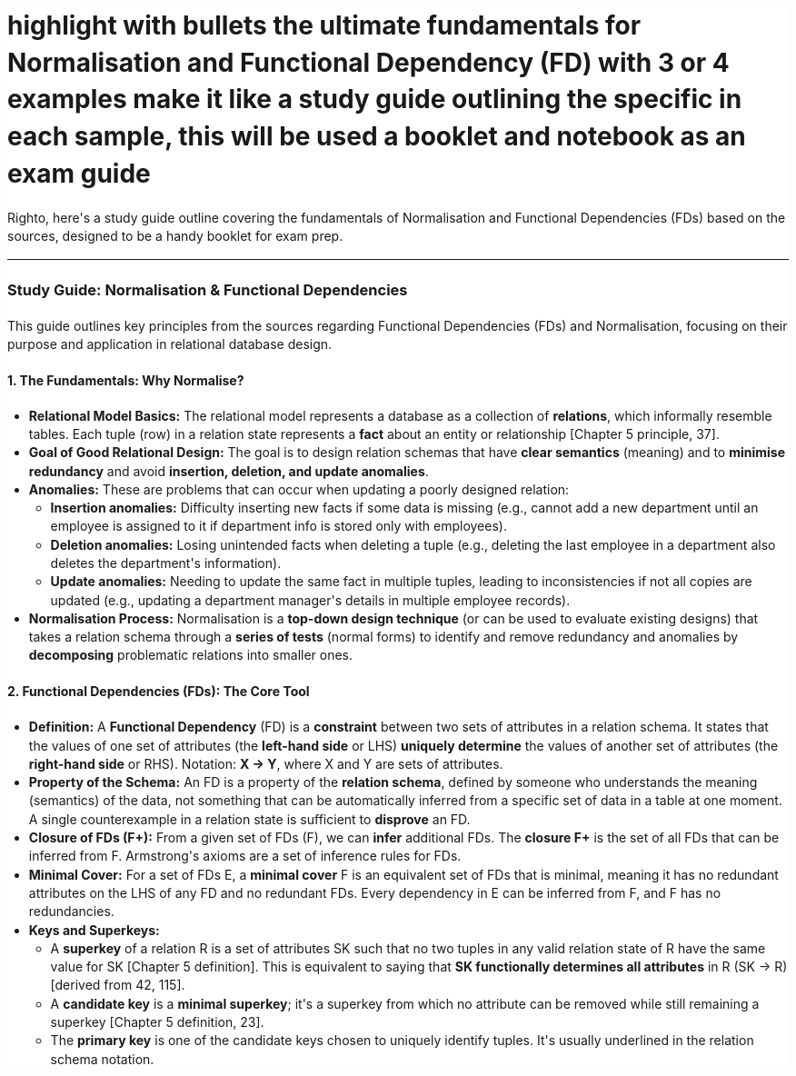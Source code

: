 
# highlight with bullets the ultimate fundamentals for Normalisation and Functional Dependency (FD) with 3 or 4 examples make it like a study guide outlining the specific in each sample, this will be used a booklet and notebook as an exam guide

Righto, here's a study guide outline covering the fundamentals of Normalisation and Functional Dependencies (FDs) based on the sources, designed to be a handy booklet for exam prep.

---

### **Study Guide: Normalisation & Functional Dependencies**

This guide outlines key principles from the sources regarding Functional Dependencies (FDs) and Normalisation, focusing on their purpose and application in relational database design.

#### **1. The Fundamentals: Why Normalise?**

- **Relational Model Basics:** The relational model represents a database as a collection of **relations**, which informally resemble tables. Each tuple (row) in a relation state represents a **fact** about an entity or relationship [Chapter 5 principle, 37].
- **Goal of Good Relational Design:** The goal is to design relation schemas that have **clear semantics** (meaning) and to **minimise redundancy** and avoid **insertion, deletion, and update anomalies**.
- **Anomalies:** These are problems that can occur when updating a poorly designed relation:
    - **Insertion anomalies:** Difficulty inserting new facts if some data is missing (e.g., cannot add a new department until an employee is assigned to it if department info is stored only with employees).
    - **Deletion anomalies:** Losing unintended facts when deleting a tuple (e.g., deleting the last employee in a department also deletes the department's information).
    - **Update anomalies:** Needing to update the same fact in multiple tuples, leading to inconsistencies if not all copies are updated (e.g., updating a department manager's details in multiple employee records).
- **Normalisation Process:** Normalisation is a **top-down design technique** (or can be used to evaluate existing designs) that takes a relation schema through a **series of tests** (normal forms) to identify and remove redundancy and anomalies by **decomposing** problematic relations into smaller ones.

#### **2. Functional Dependencies (FDs): The Core Tool**

- **Definition:** A **Functional Dependency** (FD) is a **constraint** between two sets of attributes in a relation schema. It states that the values of one set of attributes (the **left-hand side** or LHS) **uniquely determine** the values of another set of attributes (the **right-hand side** or RHS). Notation: **X → Y**, where X and Y are sets of attributes.
- **Property of the Schema:** An FD is a property of the **relation schema**, defined by someone who understands the meaning (semantics) of the data, not something that can be automatically inferred from a specific set of data in a table at one moment. A single counterexample in a relation state is sufficient to **disprove** an FD.
- **Closure of FDs (F+):** From a given set of FDs (F), we can **infer** additional FDs. The **closure F+** is the set of all FDs that can be inferred from F. Armstrong's axioms are a set of inference rules for FDs.
- **Minimal Cover:** For a set of FDs E, a **minimal cover** F is an equivalent set of FDs that is minimal, meaning it has no redundant attributes on the LHS of any FD and no redundant FDs. Every dependency in E can be inferred from F, and F has no redundancies.
- **Keys and Superkeys:**
    - A **superkey** of a relation R is a set of attributes SK such that no two tuples in any valid relation state of R have the same value for SK [Chapter 5 definition]. This is equivalent to saying that **SK functionally determines all attributes** in R (SK → R) [derived from 42, 115].
    - A **candidate key** is a **minimal superkey**; it's a superkey from which no attribute can be removed while still remaining a superkey [Chapter 5 definition, 23].
    - The **primary key** is one of the candidate keys chosen to uniquely identify tuples. It's usually underlined in the relation schema notation.
